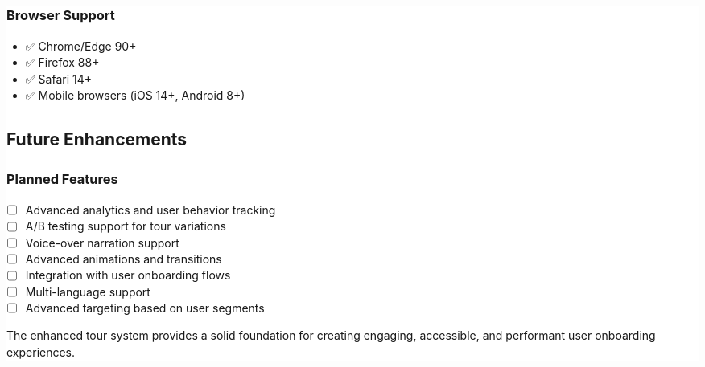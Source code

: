 ### Browser Support
- ✅ Chrome/Edge 90+
- ✅ Firefox 88+
- ✅ Safari 14+
- ✅ Mobile browsers (iOS 14+, Android 8+)

## Future Enhancements

### Planned Features
- [ ] Advanced analytics and user behavior tracking
- [ ] A/B testing support for tour variations
- [ ] Voice-over narration support
- [ ] Advanced animations and transitions
- [ ] Integration with user onboarding flows
- [ ] Multi-language support
- [ ] Advanced targeting based on user segments

The enhanced tour system provides a solid foundation for creating engaging, accessible, and performant user onboarding experiences. 